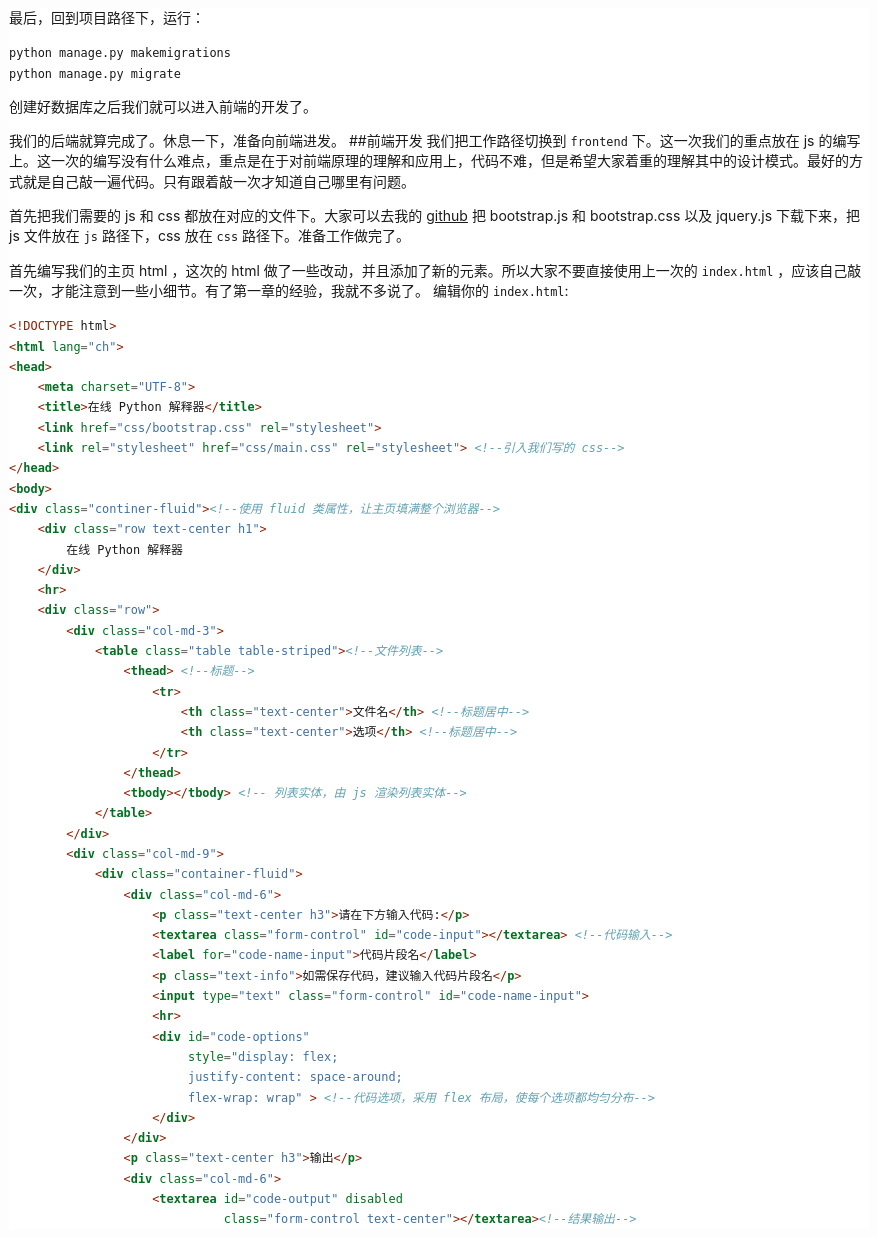 最后，回到项目路径下，运行：
```
python manage.py makemigrations
python manage.py migrate
```
创建好数据库之后我们就可以进入前端的开发了。

我们的后端就算完成了。休息一下，准备向前端进发。
##前端开发
我们把工作路径切换到 `frontend` 下。这一次我们的重点放在 js 的编写上。这一次的编写没有什么难点，重点是在于对前端原理的理解和应用上，代码不难，但是希望大家着重的理解其中的设计模式。最好的方式就是自己敲一遍代码。只有跟着敲一次才知道自己哪里有问题。

首先把我们需要的 js 和 css 都放在对应的文件下。大家可以去我的 [github](https://github.com/Ucag/django-rest/tree/master/Chapter-two/online_intepreter_project) 把 bootstrap.js 和 bootstrap.css 以及 jquery.js 下载下来，把 js 文件放在 `js` 路径下，css 放在 `css` 路径下。准备工作做完了。

首先编写我们的主页 html ，这次的 html 做了一些改动，并且添加了新的元素。所以大家不要直接使用上一次的 `index.html` ，应该自己敲一次，才能注意到一些小细节。有了第一章的经验，我就不多说了。
编辑你的 `index.html`:
```html
<!DOCTYPE html>
<html lang="ch">
<head>
    <meta charset="UTF-8">
    <title>在线 Python 解释器</title>
    <link href="css/bootstrap.css" rel="stylesheet">
    <link rel="stylesheet" href="css/main.css" rel="stylesheet"> <!--引入我们写的 css-->
</head>
<body>
<div class="continer-fluid"><!--使用 fluid 类属性，让主页填满整个浏览器-->
    <div class="row text-center h1">
        在线 Python 解释器
    </div>
    <hr>
    <div class="row">
        <div class="col-md-3">
            <table class="table table-striped"><!--文件列表-->
                <thead> <!--标题-->
                    <tr>
                        <th class="text-center">文件名</th> <!--标题居中-->
                        <th class="text-center">选项</th> <!--标题居中-->
                    </tr>
                </thead>
                <tbody></tbody> <!-- 列表实体，由 js 渲染列表实体-->
            </table>
        </div>
        <div class="col-md-9">
            <div class="container-fluid">
                <div class="col-md-6">
                    <p class="text-center h3">请在下方输入代码:</p>
                    <textarea class="form-control" id="code-input"></textarea> <!--代码输入-->
                    <label for="code-name-input">代码片段名</label>
                    <p class="text-info">如需保存代码，建议输入代码片段名</p>
                    <input type="text" class="form-control" id="code-name-input">
                    <hr>
                    <div id="code-options"
                         style="display: flex;
                         justify-content: space-around;
                         flex-wrap: wrap" > <!--代码选项，采用 flex 布局，使每个选项都均匀分布-->
                    </div>
                </div>
                <p class="text-center h3">输出</p>
                <div class="col-md-6">
                    <textarea id="code-output" disabled
                              class="form-control text-center"></textarea><!--结果输出-->
```